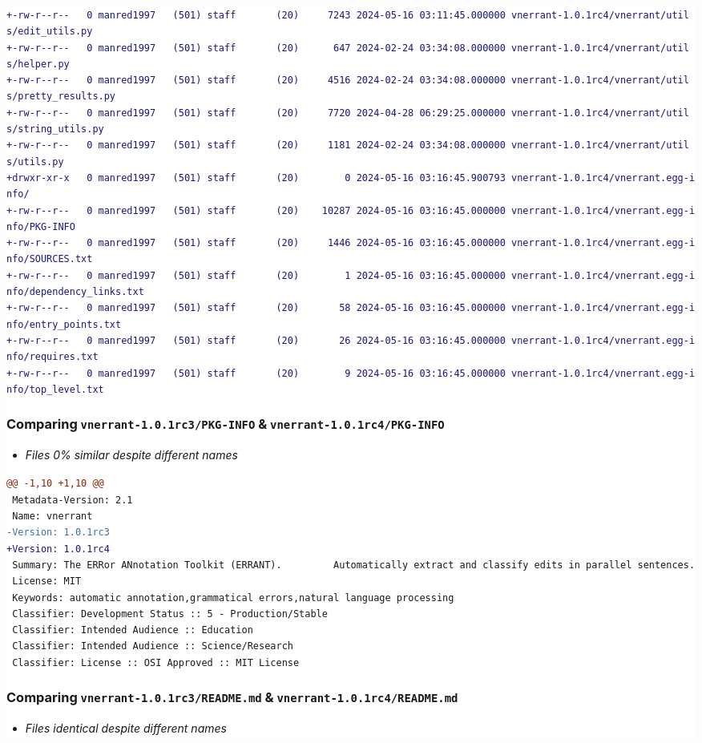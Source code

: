 ```diff
+-rw-r--r--   0 manred1997   (501) staff       (20)     7243 2024-05-16 03:11:45.000000 vnerrant-1.0.1rc4/vnerrant/utils/edit_utils.py
+-rw-r--r--   0 manred1997   (501) staff       (20)      647 2024-02-24 03:34:08.000000 vnerrant-1.0.1rc4/vnerrant/utils/helper.py
+-rw-r--r--   0 manred1997   (501) staff       (20)     4516 2024-02-24 03:34:08.000000 vnerrant-1.0.1rc4/vnerrant/utils/pretty_results.py
+-rw-r--r--   0 manred1997   (501) staff       (20)     7720 2024-04-28 06:29:25.000000 vnerrant-1.0.1rc4/vnerrant/utils/string_utils.py
+-rw-r--r--   0 manred1997   (501) staff       (20)     1181 2024-02-24 03:34:08.000000 vnerrant-1.0.1rc4/vnerrant/utils/utils.py
+drwxr-xr-x   0 manred1997   (501) staff       (20)        0 2024-05-16 03:16:45.900793 vnerrant-1.0.1rc4/vnerrant.egg-info/
+-rw-r--r--   0 manred1997   (501) staff       (20)    10287 2024-05-16 03:16:45.000000 vnerrant-1.0.1rc4/vnerrant.egg-info/PKG-INFO
+-rw-r--r--   0 manred1997   (501) staff       (20)     1446 2024-05-16 03:16:45.000000 vnerrant-1.0.1rc4/vnerrant.egg-info/SOURCES.txt
+-rw-r--r--   0 manred1997   (501) staff       (20)        1 2024-05-16 03:16:45.000000 vnerrant-1.0.1rc4/vnerrant.egg-info/dependency_links.txt
+-rw-r--r--   0 manred1997   (501) staff       (20)       58 2024-05-16 03:16:45.000000 vnerrant-1.0.1rc4/vnerrant.egg-info/entry_points.txt
+-rw-r--r--   0 manred1997   (501) staff       (20)       26 2024-05-16 03:16:45.000000 vnerrant-1.0.1rc4/vnerrant.egg-info/requires.txt
+-rw-r--r--   0 manred1997   (501) staff       (20)        9 2024-05-16 03:16:45.000000 vnerrant-1.0.1rc4/vnerrant.egg-info/top_level.txt
```

### Comparing `vnerrant-1.0.1rc3/PKG-INFO` & `vnerrant-1.0.1rc4/PKG-INFO`

 * *Files 0% similar despite different names*

```diff
@@ -1,10 +1,10 @@
 Metadata-Version: 2.1
 Name: vnerrant
-Version: 1.0.1rc3
+Version: 1.0.1rc4
 Summary: The ERRor ANnotation Toolkit (ERRANT).         Automatically extract and classify edits in parallel sentences.
 License: MIT
 Keywords: automatic annotation,grammatical errors,natural language processing
 Classifier: Development Status :: 5 - Production/Stable
 Classifier: Intended Audience :: Education
 Classifier: Intended Audience :: Science/Research
 Classifier: License :: OSI Approved :: MIT License
```

### Comparing `vnerrant-1.0.1rc3/README.md` & `vnerrant-1.0.1rc4/README.md`

 * *Files identical despite different names*
